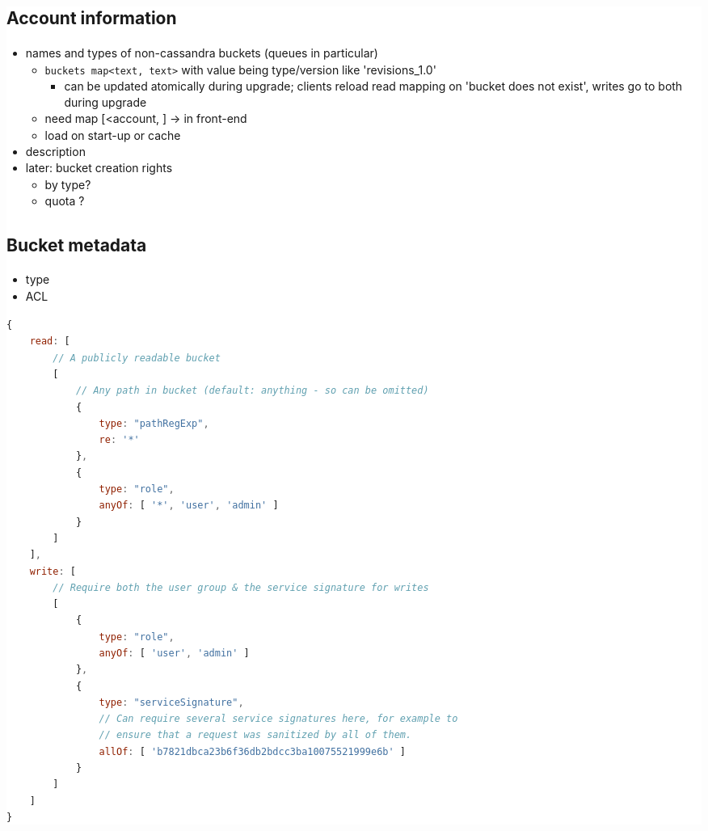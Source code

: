 ## Account information

- names and types of non-cassandra buckets (queues in particular)
    - `buckets map<text, text>` with value being type/version like 'revisions_1.0'
        - can be updated atomically during upgrade; clients reload read
          mapping on 'bucket does not exist', writes go to both during upgrade
    - need map [<account, <bucket name>] -> <type> in front-end
    - load on start-up or cache
- description
- later: bucket creation rights
    - by type?
    - quota ?

## Bucket metadata

- type
- ACL
```javascript
{
    read: [
        // A publicly readable bucket
        [
            // Any path in bucket (default: anything - so can be omitted)
            {
                type: "pathRegExp",
                re: '*'
            },
            {
                type: "role",
                anyOf: [ '*', 'user', 'admin' ]
            }
        ]
    ],
    write: [
        // Require both the user group & the service signature for writes
        [
            {
                type: "role",
                anyOf: [ 'user', 'admin' ]
            },
            {
                type: "serviceSignature",
                // Can require several service signatures here, for example to
                // ensure that a request was sanitized by all of them.
                allOf: [ 'b7821dbca23b6f36db2bdcc3ba10075521999e6b' ]
            }
        ]
    ]
}
```
